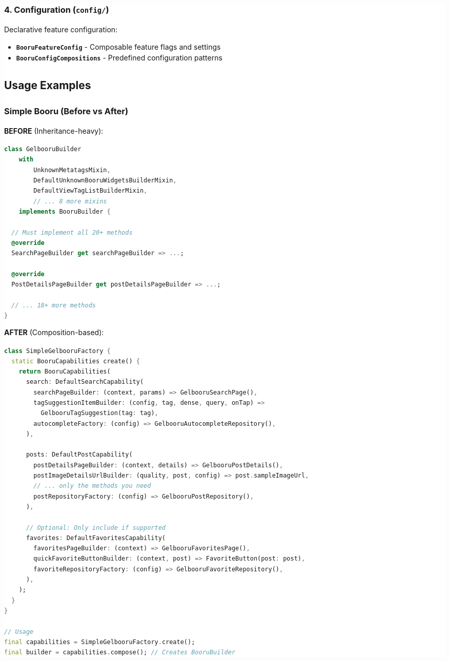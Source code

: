 ### 4. Configuration (`config/`)
Declarative feature configuration:

- **`BooruFeatureConfig`** - Composable feature flags and settings
- **`BooruConfigCompositions`** - Predefined configuration patterns

## Usage Examples

### Simple Booru (Before vs After)

**BEFORE** (Inheritance-heavy):
```dart
class GelbooruBuilder
    with
        UnknownMetatagsMixin,
        DefaultUnknownBooruWidgetsBuilderMixin,
        DefaultViewTagListBuilderMixin,
        // ... 8 more mixins
    implements BooruBuilder {
  
  // Must implement all 20+ methods
  @override
  SearchPageBuilder get searchPageBuilder => ...;
  
  @override 
  PostDetailsPageBuilder get postDetailsPageBuilder => ...;
  
  // ... 18+ more methods
}
```

**AFTER** (Composition-based):
```dart
class SimpleGelbooruFactory {
  static BooruCapabilities create() {
    return BooruCapabilities(
      search: DefaultSearchCapability(
        searchPageBuilder: (context, params) => GelbooruSearchPage(),
        tagSuggestionItemBuilder: (config, tag, dense, query, onTap) => 
          GelbooruTagSuggestion(tag: tag),
        autocompleteFactory: (config) => GelbooruAutocompleteRepository(),
      ),
      
      posts: DefaultPostCapability(
        postDetailsPageBuilder: (context, details) => GelbooruPostDetails(),
        postImageDetailsUrlBuilder: (quality, post, config) => post.sampleImageUrl,
        // ... only the methods you need
        postRepositoryFactory: (config) => GelbooruPostRepository(),
      ),
      
      // Optional: Only include if supported
      favorites: DefaultFavoritesCapability(
        favoritesPageBuilder: (context) => GelbooruFavoritesPage(),
        quickFavoriteButtonBuilder: (context, post) => FavoriteButton(post: post),
        favoriteRepositoryFactory: (config) => GelbooruFavoriteRepository(),
      ),
    );
  }
}

// Usage
final capabilities = SimpleGelbooruFactory.create();
final builder = capabilities.compose(); // Creates BooruBuilder
```

